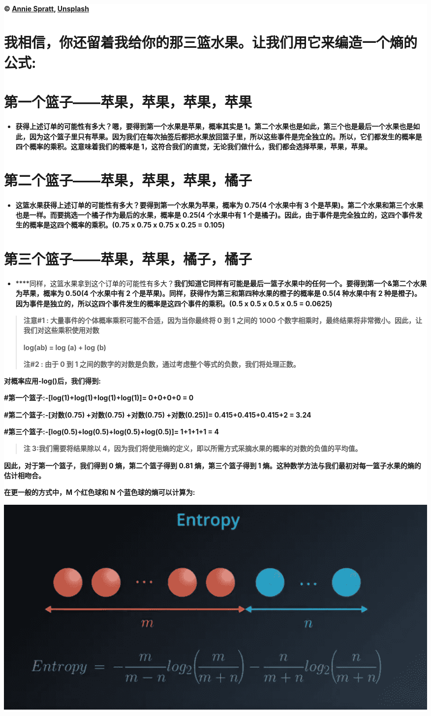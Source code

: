 **© [Annie Spratt](https://unsplash.com/photos/SVR0YpsHH-8?utm_source=unsplash&utm_medium=referral&utm_content=creditCopyText), [Unsplash](https://unsplash.com/search/photos/apples?utm_source=unsplash&utm_medium=referral&utm_content=creditCopyText)**

# **我相信，你还留着我给你的那三篮水果。让我们用它来编造一个熵的公式:**

# **第一个篮子——苹果，苹果，苹果，苹果**

*   **获得上述订单的可能性有多大？嗯，要得到第一个水果是苹果，概率其实是 1。第二个水果也是如此，第三个也是最后一个水果也是如此，因为这个篮子里只有苹果。因为我们在每次抽签后都把水果放回篮子里，所以这些事件是完全独立的。所以，它们都发生的概率是四个概率的乘积。这意味着我们的概率是 1，这符合我们的直觉，无论我们做什么，我们都会选择苹果，苹果，苹果。**

# **第二个篮子——苹果，苹果，苹果，橘子**

*   **这篮水果获得上述订单的可能性有多大？要得到第一个水果为苹果，概率为 0.75(4 个水果中有 3 个是苹果)。第二个水果和第三个水果也是一样。而要挑选一个橘子作为最后的水果，概率是 0.25(4 个水果中有 1 个是橘子)。因此，由于事件是完全独立的，这四个事件发生的概率是这四个概率的乘积。(0.75 x 0.75 x 0.75 x 0.25 = 0.105)**

# **第三个篮子——苹果，苹果，橘子，橘子**

*   ****同样，这篮水果拿到这个订单的可能性有多大？**我们知道它同样有可能是最后一篮子水果中的任何一个。要得到第一个&第二个水果为苹果，概率为 0.50(4 个水果中有 2 个是苹果)。同样，获得作为第三和第四种水果的橙子的概率是 0.5(4 种水果中有 2 种是橙子)。因为事件是独立的，所以这四个事件发生的概率是这四个事件的乘积。(0.5 x 0.5 x 0.5 x 0.5 = 0.0625)**

> ****注意#1 :** 大量事件的个体概率乘积可能不合适，因为当你最终将 0 到 1 之间的 1000 个数字相乘时，最终结果将非常微小。因此，让我们对这些乘积使用对数**
> 
> **log(ab) = log (a) + log (b)**
> 
> ****注#2 :** 由于 0 到 1 之间的数字的对数是负数，通过考虑整个等式的负数，我们将处理正数。**

**对概率应用-log()后，我们得到:**

**#第一个篮子:-[log(1)+log(1)+log(1)+log(1)]= 0+0+0+0 = 0**

**#第二个篮子:-[对数(0.75) +对数(0.75) +对数(0.75) +对数(0.25)]= 0.415+0.415+0.415+2 = 3.24**

**#第三个篮子:-[log(0.5)+log(0.5)+log(0.5)+log(0.5)]= 1+1+1+1 = 4**

> **注 3:我们需要将结果除以 4，因为我们将使用熵的定义，即以所需方式采摘水果的概率的对数的负值的平均值。**

**因此，对于第一个篮子，我们得到 0 熵，第二个篮子得到 0.81 熵，第三个篮子得到 1 熵。这种数学方法与我们最初对每一篮子水果的熵的估计相吻合。**

**在更一般的方式中，M 个红色球和 N 个蓝色球的熵可以计算为:**

**![](img/8e7a743b40168db227f1c84e2aa883df.png)**